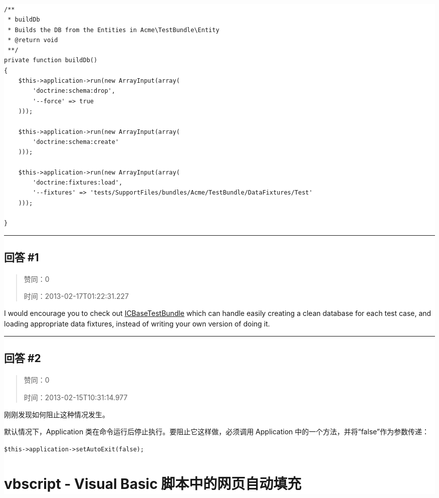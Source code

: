 ```
/**
 * buildDb
 * Builds the DB from the Entities in Acme\TestBundle\Entity
 * @return void
 **/
private function buildDb()
{
    $this->application->run(new ArrayInput(array(
        'doctrine:schema:drop',
        '--force' => true
    )));

    $this->application->run(new ArrayInput(array(
        'doctrine:schema:create'
    )));

    $this->application->run(new ArrayInput(array(
        'doctrine:fixtures:load',
        '--fixtures' => 'tests/SupportFiles/bundles/Acme/TestBundle/DataFixtures/Test'
    )));

} 
```

* * *

## 回答 #1

> 赞同：0
> 
> 时间：2013-02-17T01:22:31.227

I would encourage you to check out [ICBaseTestBundle](https://github.com/instaclick/ICBaseTestBundle) which can handle easily creating a clean database for each test case, and loading appropriate data fixtures, instead of writing your own version of doing it.

* * *

## 回答 #2

> 赞同：0
> 
> 时间：2013-02-15T10:31:14.977

刚刚发现如何阻止这种情况发生。

默认情况下，Application 类在命令运行后停止执行。要阻止它这样做，必须调用 Application 中的一个方法，并将“false”作为参数传递：

```
$this->application->setAutoExit(false); 
```

# vbscript - Visual Basic 脚本中的网页自动填充

